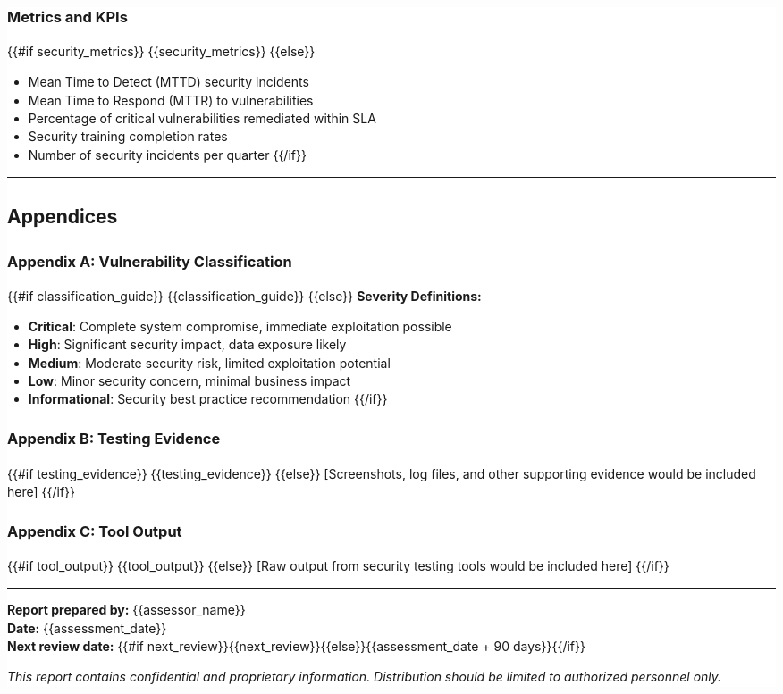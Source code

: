 ### Metrics and KPIs
{{#if security_metrics}}
{{security_metrics}}
{{else}}
- Mean Time to Detect (MTTD) security incidents
- Mean Time to Respond (MTTR) to vulnerabilities
- Percentage of critical vulnerabilities remediated within SLA
- Security training completion rates
- Number of security incidents per quarter
{{/if}}

---

## Appendices

### Appendix A: Vulnerability Classification
{{#if classification_guide}}
{{classification_guide}}
{{else}}
**Severity Definitions:**
- **Critical**: Complete system compromise, immediate exploitation possible
- **High**: Significant security impact, data exposure likely
- **Medium**: Moderate security risk, limited exploitation potential
- **Low**: Minor security concern, minimal business impact
- **Informational**: Security best practice recommendation
{{/if}}

### Appendix B: Testing Evidence
{{#if testing_evidence}}
{{testing_evidence}}
{{else}}
[Screenshots, log files, and other supporting evidence would be included here]
{{/if}}

### Appendix C: Tool Output
{{#if tool_output}}
{{tool_output}}
{{else}}
[Raw output from security testing tools would be included here]
{{/if}}

---

**Report prepared by:** {{assessor_name}}  
**Date:** {{assessment_date}}  
**Next review date:** {{#if next_review}}{{next_review}}{{else}}{{assessment_date + 90 days}}{{/if}}  

*This report contains confidential and proprietary information. Distribution should be limited to authorized personnel only.*